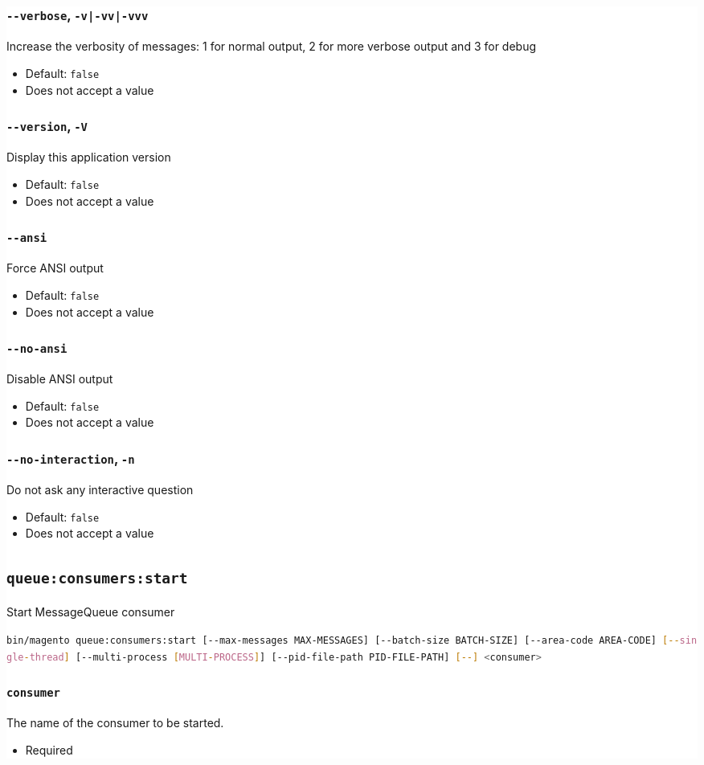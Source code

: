### `--verbose`, `-v|-vv|-vvv`



Increase the verbosity of messages: 1 for normal output, 2 for more verbose output and 3 for debug
-  Default: `false`
-  Does not accept a value



### `--version`, `-V`



Display this application version
-  Default: `false`
-  Does not accept a value


### `--ansi`

Force ANSI output
-  Default: `false`
-  Does not accept a value


### `--no-ansi`

Disable ANSI output
-  Default: `false`
-  Does not accept a value



### `--no-interaction`, `-n`



Do not ask any interactive question
-  Default: `false`
-  Does not accept a value  

## `queue:consumers:start`

Start MessageQueue consumer

```bash
bin/magento queue:consumers:start [--max-messages MAX-MESSAGES] [--batch-size BATCH-SIZE] [--area-code AREA-CODE] [--single-thread] [--multi-process [MULTI-PROCESS]] [--pid-file-path PID-FILE-PATH] [--] <consumer>
```

  

### `consumer`

The name of the consumer to be started.
-  Required
    <!-- argument --> <!-- arguments --> <!-- arguments.size -->
